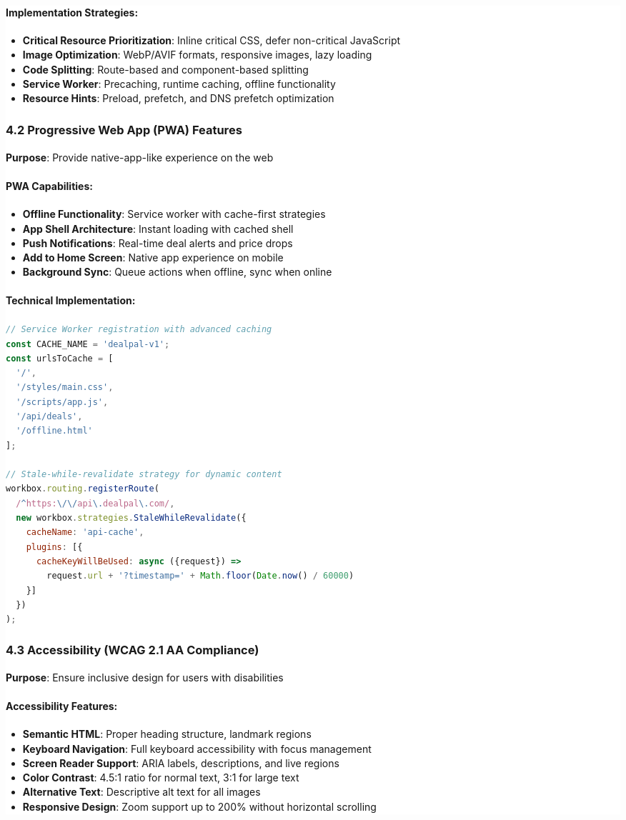 #### Implementation Strategies:
- **Critical Resource Prioritization**: Inline critical CSS, defer non-critical JavaScript
- **Image Optimization**: WebP/AVIF formats, responsive images, lazy loading
- **Code Splitting**: Route-based and component-based splitting
- **Service Worker**: Precaching, runtime caching, offline functionality
- **Resource Hints**: Preload, prefetch, and DNS prefetch optimization

### 4.2 Progressive Web App (PWA) Features
**Purpose**: Provide native-app-like experience on the web

#### PWA Capabilities:
- **Offline Functionality**: Service worker with cache-first strategies
- **App Shell Architecture**: Instant loading with cached shell
- **Push Notifications**: Real-time deal alerts and price drops
- **Add to Home Screen**: Native app experience on mobile
- **Background Sync**: Queue actions when offline, sync when online

#### Technical Implementation:
```javascript
// Service Worker registration with advanced caching
const CACHE_NAME = 'dealpal-v1';
const urlsToCache = [
  '/',
  '/styles/main.css',
  '/scripts/app.js',
  '/api/deals',
  '/offline.html'
];

// Stale-while-revalidate strategy for dynamic content
workbox.routing.registerRoute(
  /^https:\/\/api\.dealpal\.com/,
  new workbox.strategies.StaleWhileRevalidate({
    cacheName: 'api-cache',
    plugins: [{
      cacheKeyWillBeUsed: async ({request}) => 
        request.url + '?timestamp=' + Math.floor(Date.now() / 60000)
    }]
  })
);
```

### 4.3 Accessibility (WCAG 2.1 AA Compliance)
**Purpose**: Ensure inclusive design for users with disabilities

#### Accessibility Features:
- **Semantic HTML**: Proper heading structure, landmark regions
- **Keyboard Navigation**: Full keyboard accessibility with focus management
- **Screen Reader Support**: ARIA labels, descriptions, and live regions
- **Color Contrast**: 4.5:1 ratio for normal text, 3:1 for large text
- **Alternative Text**: Descriptive alt text for all images
- **Responsive Design**: Zoom support up to 200% without horizontal scrolling
